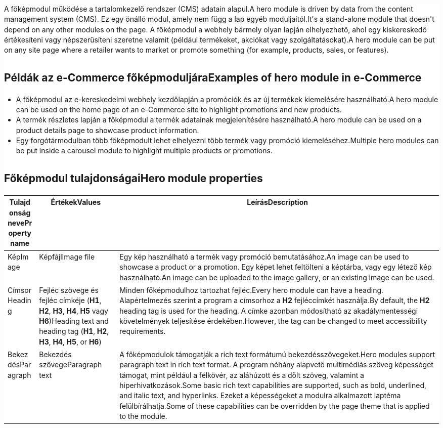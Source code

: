<span data-ttu-id="2f43c-108">A főképmodul működése a tartalomkezelő rendszer (CMS) adatain alapul.</span><span class="sxs-lookup"><span data-stu-id="2f43c-108">A hero module is driven by data from the content management system (CMS).</span></span> <span data-ttu-id="2f43c-109">Ez egy önálló modul, amely nem függ a lap egyéb moduljaitól.</span><span class="sxs-lookup"><span data-stu-id="2f43c-109">It's a stand-alone module that doesn't depend on any other modules on the page.</span></span> <span data-ttu-id="2f43c-110">A főképmodul a webhely bármely olyan lapján elhelyezhető, ahol egy kiskereskedő értékesíteni vagy népszerűsíteni szeretne valamit (például termékeket, akciókat vagy szolgáltatásokat).</span><span class="sxs-lookup"><span data-stu-id="2f43c-110">A hero module can be put on any site page where a retailer wants to market or promote something (for example, products, sales, or features).</span></span>

## <a name="examples-of-hero-module-in-e-commerce"></a><span data-ttu-id="2f43c-111">Példák az e-Commerce főképmoduljára</span><span class="sxs-lookup"><span data-stu-id="2f43c-111">Examples of hero module in e-Commerce</span></span>

- <span data-ttu-id="2f43c-112">A főképmodul az e-kereskedelmi webhely kezdőlapján a promóciók és az új termékek kiemelésére használható.</span><span class="sxs-lookup"><span data-stu-id="2f43c-112">A hero module can be used on the home page of an e-Commerce site to highlight promotions and new products.</span></span>
- <span data-ttu-id="2f43c-113">A termék részletes lapján a főképmodul a termék adatainak megjelenítésére használható.</span><span class="sxs-lookup"><span data-stu-id="2f43c-113">A hero module can be used on a product details page to showcase product information.</span></span>
- <span data-ttu-id="2f43c-114">Egy forgótármodulban több főképmodult lehet elhelyezni több termék vagy promóció kiemeléséhez.</span><span class="sxs-lookup"><span data-stu-id="2f43c-114">Multiple hero modules can be put inside a carousel module to highlight multiple products or promotions.</span></span>

## <a name="hero-module-properties"></a><span data-ttu-id="2f43c-115">Főképmodul tulajdonságai</span><span class="sxs-lookup"><span data-stu-id="2f43c-115">Hero module properties</span></span>

| <span data-ttu-id="2f43c-116">Tulajdonság neve</span><span class="sxs-lookup"><span data-stu-id="2f43c-116">Property name</span></span>  | <span data-ttu-id="2f43c-117">Értékek</span><span class="sxs-lookup"><span data-stu-id="2f43c-117">Values</span></span> | <span data-ttu-id="2f43c-118">Leírás</span><span class="sxs-lookup"><span data-stu-id="2f43c-118">Description</span></span> |
|----------------|--------|-------------|
| <span data-ttu-id="2f43c-119">Kép</span><span class="sxs-lookup"><span data-stu-id="2f43c-119">Image</span></span>          | <span data-ttu-id="2f43c-120">Képfájl</span><span class="sxs-lookup"><span data-stu-id="2f43c-120">Image file</span></span> | <span data-ttu-id="2f43c-121">Egy kép használható a termék vagy promóció bemutatásához.</span><span class="sxs-lookup"><span data-stu-id="2f43c-121">An image can be used to showcase a product or a promotion.</span></span> <span data-ttu-id="2f43c-122">Egy képet lehet feltölteni a képtárba, vagy egy létező kép használható.</span><span class="sxs-lookup"><span data-stu-id="2f43c-122">An image can be uploaded to the image gallery, or an existing image can be used.</span></span> |
| <span data-ttu-id="2f43c-123">Címsor</span><span class="sxs-lookup"><span data-stu-id="2f43c-123">Heading</span></span>        | <span data-ttu-id="2f43c-124">Fejléc szövege és fejléc címkéje (**H1**, **H2**, **H3**, **H4**, **H5** vagy **H6**)</span><span class="sxs-lookup"><span data-stu-id="2f43c-124">Heading text and heading tag (**H1**, **H2**, **H3**, **H4**, **H5**, or **H6**)</span></span> | <span data-ttu-id="2f43c-125">Minden főképmodulhoz tartozhat fejléc.</span><span class="sxs-lookup"><span data-stu-id="2f43c-125">Every hero module can have a heading.</span></span> <span data-ttu-id="2f43c-126">Alapértelmezés szerint a program a címsorhoz a **H2** fejléccímkét használja.</span><span class="sxs-lookup"><span data-stu-id="2f43c-126">By default, the **H2** heading tag is used for the heading.</span></span> <span data-ttu-id="2f43c-127">A címke azonban módosítható az akadálymentességi követelmények teljesítése érdekében.</span><span class="sxs-lookup"><span data-stu-id="2f43c-127">However, the tag can be changed to meet accessibility requirements.</span></span> |
| <span data-ttu-id="2f43c-128">Bekezdés</span><span class="sxs-lookup"><span data-stu-id="2f43c-128">Paragraph</span></span>      | <span data-ttu-id="2f43c-129">Bekezdés szövege</span><span class="sxs-lookup"><span data-stu-id="2f43c-129">Paragraph text</span></span> | <span data-ttu-id="2f43c-130">A főképmodulok támogatják a rich text formátumú bekezdésszövegeket.</span><span class="sxs-lookup"><span data-stu-id="2f43c-130">Hero modules support paragraph text in rich text format.</span></span> <span data-ttu-id="2f43c-131">A program néhány alapvető multimédiás szöveg képességet támogat, mint például a félkövér, az aláhúzott és a dőlt szöveg, valamint a hiperhivatkozások.</span><span class="sxs-lookup"><span data-stu-id="2f43c-131">Some basic rich text capabilities are supported, such as bold, underlined, and italic text, and hyperlinks.</span></span> <span data-ttu-id="2f43c-132">Ezeket a képességeket a modulra alkalmazott laptéma felülbírálhatja.</span><span class="sxs-lookup"><span data-stu-id="2f43c-132">Some of these capabilities can be overridden by the page theme that is applied to the module.</span></span> |